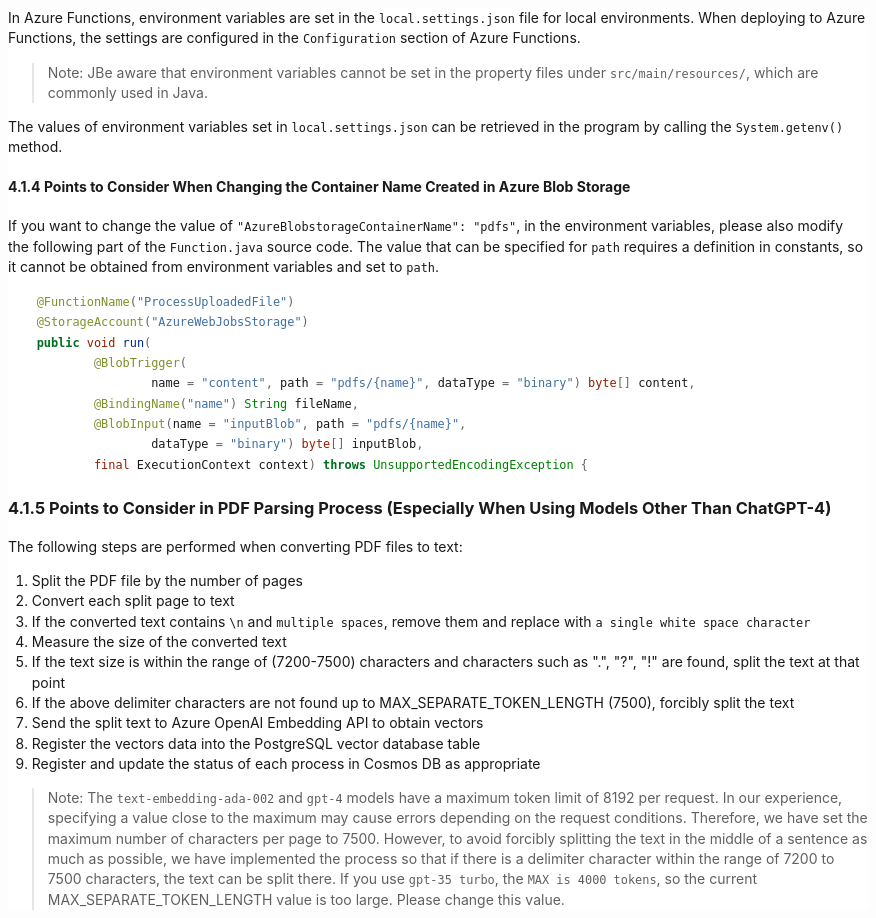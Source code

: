 In Azure Functions, environment variables are set in the `local.settings.json` file for local environments. When deploying to Azure Functions, the settings are configured in the `Configuration` section of Azure Functions.
  
> Note: 
> JBe aware that environment variables cannot be set in the property files under `src/main/resources/`, which are commonly used in Java.

The values of environment variables set in `local.settings.json` can be retrieved in the program by calling the `System.getenv()` method.

#### 4.1.4 Points to Consider When Changing the Container Name Created in Azure Blob Storage

If you want to change the value of `"AzureBlobstorageContainerName": "pdfs"`, in the environment variables, please also modify the following part of the `Function.java` source code. The value that can be specified for `path` requires a definition in constants, so it cannot be obtained from environment variables and set to `path`.

```java
    @FunctionName("ProcessUploadedFile")
    @StorageAccount("AzureWebJobsStorage")
    public void run(
            @BlobTrigger(
                    name = "content", path = "pdfs/{name}", dataType = "binary") byte[] content,
            @BindingName("name") String fileName,
            @BlobInput(name = "inputBlob", path = "pdfs/{name}",
                    dataType = "binary") byte[] inputBlob,
            final ExecutionContext context) throws UnsupportedEncodingException {
```

### 4.1.5 Points to Consider in PDF Parsing Process (Especially When Using Models Other Than ChatGPT-4)

The following steps are performed when converting PDF files to text:

1. Split the PDF file by the number of pages
2. Convert each split page to text
3. If the converted text contains `\n` and `multiple spaces`, remove them and replace with `a single white space character`
4. Measure the size of the converted text
5. If the text size is within the range of (7200-7500) characters and characters such as ".", "?", "!" are found, split the text at that point
6. If the above delimiter characters are not found up to MAX_SEPARATE_TOKEN_LENGTH (7500), forcibly split the text
7. Send the split text to Azure OpenAI Embedding API to obtain vectors
8. Register the vectors data into the PostgreSQL vector database table
9. Register and update the status of each process in Cosmos DB as appropriate

> Note:
> The `text-embedding-ada-002` and `gpt-4` models have a maximum token limit of 8192 per request. In our experience, specifying a value close to the maximum may cause errors depending on the request conditions. Therefore, we have set the maximum number of characters per page to 7500. However, to avoid forcibly splitting the text in the middle of a sentence as much as possible, we have implemented the process so that if there is a delimiter character within the range of 7200 to 7500 characters, the text can be split there. If you use `gpt-35 turbo`, the `MAX is 4000 tokens`, so the current MAX_SEPARATE_TOKEN_LENGTH value is too large. Please change this value.
